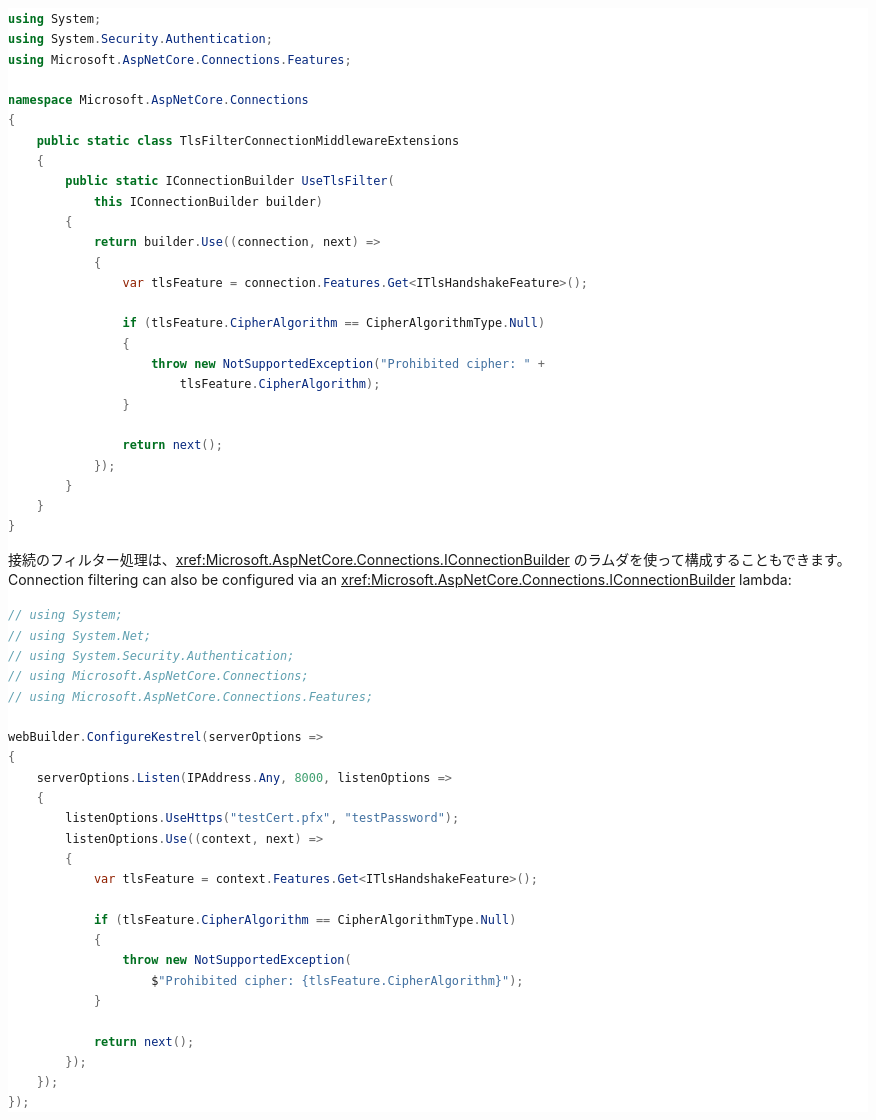 ```csharp
using System;
using System.Security.Authentication;
using Microsoft.AspNetCore.Connections.Features;

namespace Microsoft.AspNetCore.Connections
{
    public static class TlsFilterConnectionMiddlewareExtensions
    {
        public static IConnectionBuilder UseTlsFilter(
            this IConnectionBuilder builder)
        {
            return builder.Use((connection, next) =>
            {
                var tlsFeature = connection.Features.Get<ITlsHandshakeFeature>();

                if (tlsFeature.CipherAlgorithm == CipherAlgorithmType.Null)
                {
                    throw new NotSupportedException("Prohibited cipher: " +
                        tlsFeature.CipherAlgorithm);
                }

                return next();
            });
        }
    }
}
```

<span data-ttu-id="8ecc2-271">接続のフィルター処理は、<xref:Microsoft.AspNetCore.Connections.IConnectionBuilder> のラムダを使って構成することもできます。</span><span class="sxs-lookup"><span data-stu-id="8ecc2-271">Connection filtering can also be configured via an <xref:Microsoft.AspNetCore.Connections.IConnectionBuilder> lambda:</span></span>

```csharp
// using System;
// using System.Net;
// using System.Security.Authentication;
// using Microsoft.AspNetCore.Connections;
// using Microsoft.AspNetCore.Connections.Features;

webBuilder.ConfigureKestrel(serverOptions =>
{
    serverOptions.Listen(IPAddress.Any, 8000, listenOptions =>
    {
        listenOptions.UseHttps("testCert.pfx", "testPassword");
        listenOptions.Use((context, next) =>
        {
            var tlsFeature = context.Features.Get<ITlsHandshakeFeature>();

            if (tlsFeature.CipherAlgorithm == CipherAlgorithmType.Null)
            {
                throw new NotSupportedException(
                    $"Prohibited cipher: {tlsFeature.CipherAlgorithm}");
            }

            return next();
        });
    });
});
```
